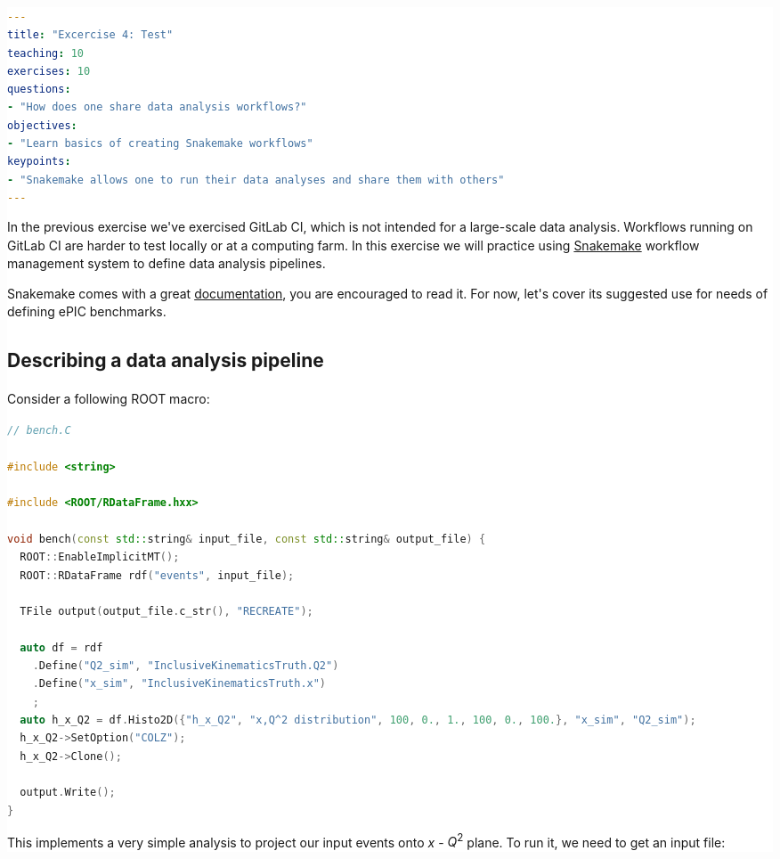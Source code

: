 ```yaml
---
title: "Excercise 4: Test"
teaching: 10
exercises: 10
questions:
- "How does one share data analysis workflows?"
objectives:
- "Learn basics of creating Snakemake workflows"
keypoints:
- "Snakemake allows one to run their data analyses and share them with others"
---
```


In the previous exercise we've exercised GitLab CI, which is not intended for a large-scale data analysis. Workflows running on GitLab CI are harder to test locally or at a computing farm. In this exercise we will practice using [Snakemake](https://snakemake.github.io/) workflow management system to define data analysis pipelines.

Snakemake comes with a great [documentation](https://snakemake.readthedocs.io), you are encouraged to read it. For now, let's cover its suggested use for needs of defining ePIC benchmarks.

## Describing a data analysis pipeline

Consider a following ROOT macro:
```c++
// bench.C

#include <string>

#include <ROOT/RDataFrame.hxx>

void bench(const std::string& input_file, const std::string& output_file) {
  ROOT::EnableImplicitMT();
  ROOT::RDataFrame rdf("events", input_file);

  TFile output(output_file.c_str(), "RECREATE");

  auto df = rdf
    .Define("Q2_sim", "InclusiveKinematicsTruth.Q2")
    .Define("x_sim", "InclusiveKinematicsTruth.x")
    ;
  auto h_x_Q2 = df.Histo2D({"h_x_Q2", "x,Q^2 distribution", 100, 0., 1., 100, 0., 100.}, "x_sim", "Q2_sim");
  h_x_Q2->SetOption("COLZ");
  h_x_Q2->Clone();

  output.Write();
}
```
This implements a very simple analysis to project our input events onto $x$ - $Q^2$ plane. To run it, we need to get an input file:
